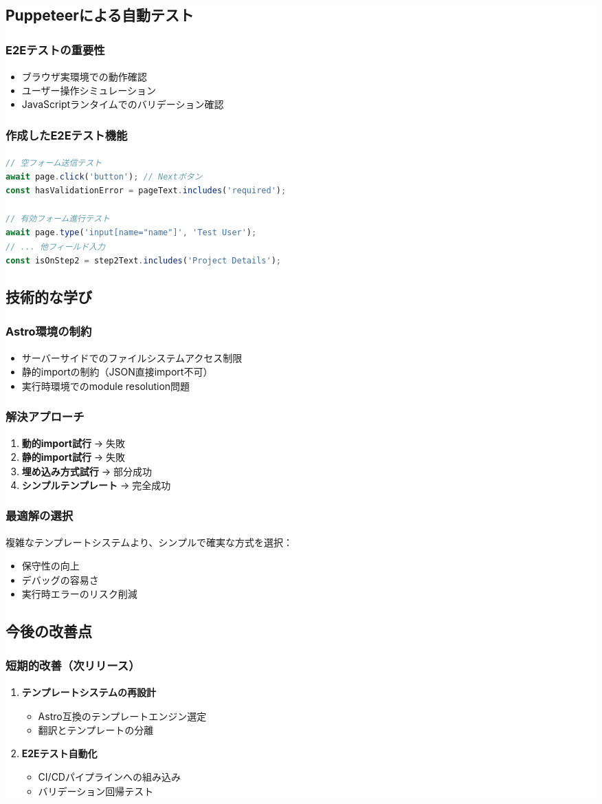 ## Puppeteerによる自動テスト

### E2Eテストの重要性
- ブラウザ実環境での動作確認
- ユーザー操作シミュレーション
- JavaScriptランタイムでのバリデーション確認

### 作成したE2Eテスト機能
```javascript
// 空フォーム送信テスト
await page.click('button'); // Nextボタン
const hasValidationError = pageText.includes('required');

// 有効フォーム進行テスト  
await page.type('input[name="name"]', 'Test User');
// ... 他フィールド入力
const isOnStep2 = step2Text.includes('Project Details');
```

## 技術的な学び

### Astro環境の制約
- サーバーサイドでのファイルシステムアクセス制限
- 静的importの制約（JSON直接import不可）
- 実行時環境でのmodule resolution問題

### 解決アプローチ
1. **動的import試行** → 失敗
2. **静的import試行** → 失敗  
3. **埋め込み方式試行** → 部分成功
4. **シンプルテンプレート** → 完全成功

### 最適解の選択
複雑なテンプレートシステムより、シンプルで確実な方式を選択：
- 保守性の向上
- デバッグの容易さ
- 実行時エラーのリスク削減

## 今後の改善点

### 短期的改善（次リリース）
1. **テンプレートシステムの再設計**
   - Astro互換のテンプレートエンジン選定
   - 翻訳とテンプレートの分離

2. **E2Eテスト自動化**
   - CI/CDパイプラインへの組み込み
   - バリデーション回帰テスト
